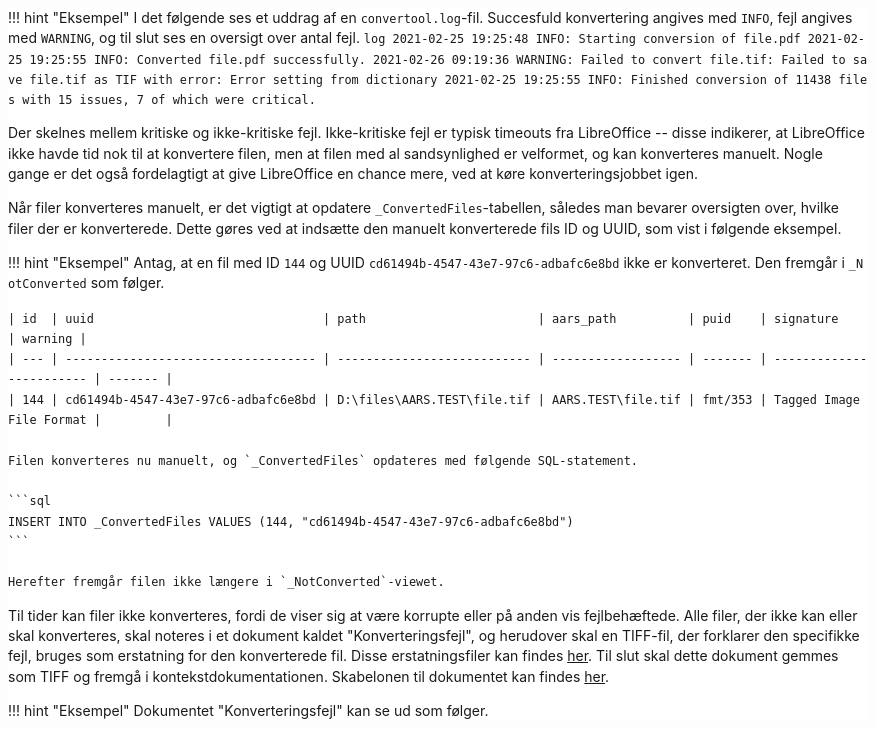 !!! hint "Eksempel"
    I det følgende ses et uddrag af en `convertool.log`-fil. Succesfuld konvertering angives med `INFO`, fejl angives med `WARNING`, og til slut ses en oversigt over antal fejl.
    ```log
    2021-02-25 19:25:48 INFO: Starting conversion of file.pdf
    2021-02-25 19:25:55 INFO: Converted file.pdf successfully.
    2021-02-26 09:19:36 WARNING: Failed to convert file.tif: Failed to save file.tif as TIF with error: Error setting from dictionary
    2021-02-25 19:25:55 INFO: Finished conversion of 11438 files with 15 issues, 7 of which were critical.
    ```

Der skelnes mellem kritiske og ikke-kritiske fejl. Ikke-kritiske fejl er typisk timeouts fra LibreOffice -- disse indikerer, at LibreOffice ikke havde tid nok til at konvertere filen, men at filen med al sandsynlighed er velformet, og kan konverteres manuelt. Nogle gange er det også fordelagtigt at give LibreOffice en chance mere, ved at køre konverteringsjobbet igen.

Når filer konverteres manuelt, er det vigtigt at opdatere `_ConvertedFiles`-tabellen, således man bevarer oversigten over, hvilke filer der er konverterede. Dette gøres ved at indsætte den manuelt konverterede fils ID og UUID, som vist i følgende eksempel.

!!! hint "Eksempel"
    Antag, at en fil med ID `144` og UUID `cd61494b-4547-43e7-97c6-adbafc6e8bd` ikke er konverteret. Den fremgår i `_NotConverted` som følger.

    | id  | uuid                                | path                        | aars_path          | puid    | signature                | warning |
    | --- | ----------------------------------- | --------------------------- | ------------------ | ------- | ------------------------ | ------- |
    | 144 | cd61494b-4547-43e7-97c6-adbafc6e8bd | D:\files\AARS.TEST\file.tif | AARS.TEST\file.tif | fmt/353 | Tagged Image File Format |         |

    Filen konverteres nu manuelt, og `_ConvertedFiles` opdateres med følgende SQL-statement.

    ```sql
    INSERT INTO _ConvertedFiles VALUES (144, "cd61494b-4547-43e7-97c6-adbafc6e8bd")
    ```

    Herefter fremgår filen ikke længere i `_NotConverted`-viewet.

Til tider kan filer ikke konverteres, fordi de viser sig at være korrupte eller på anden vis fejlbehæftede. Alle filer, der ikke kan eller skal konverteres, skal noteres i et dokument kaldet "Konverteringsfejl", og herudover skal en TIFF-fil, der forklarer den specifikke fejl, bruges som erstatning for den konverterede fil. Disse erstatningsfiler kan findes [her](https://github.com/aarhusstadsarkiv/convertool/tree/master/convertool/core/replacements). Til slut skal dette dokument gemmes som TIFF og fremgå i kontekstdokumentationen. Skabelonen til dokumentet kan findes [her](https://github.com/aarhusstadsarkiv/acadocs/blob/master/files/Konverteringsfejl.odt).

!!! hint "Eksempel"
    Dokumentet "Konverteringsfejl" kan se ud som følger.